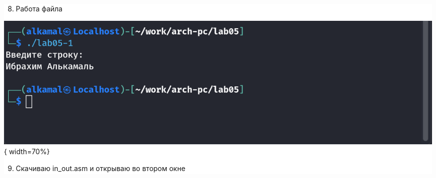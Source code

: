 8) Работа файла

![10. Работа файла](image/10.jpg){ width=70%}

9) Скачиваю in_out.asm и открываю во втором окне
